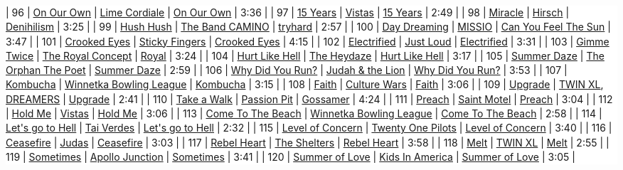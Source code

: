 | 96 | [On Our Own](https://open.spotify.com/track/6tnedmxMVEHzPJfWucWzHo) | [Lime Cordiale](https://open.spotify.com/artist/6yrtCy4XJHXM6tczo4RlTs) | [On Our Own](https://open.spotify.com/album/3CG3ulskl4VyzruXVaAYH0) | 3:36 |
| 97 | [15 Years](https://open.spotify.com/track/5lmbiEhAum7m0lfijCdCYp) | [Vistas](https://open.spotify.com/artist/5YA1c6yVkPnflTLMfOgjzc) | [15 Years](https://open.spotify.com/album/3xv19zWEGiGySbFBvvHQUt) | 2:49 |
| 98 | [Miracle](https://open.spotify.com/track/4NTerkM5Eqn2rRwFMESuzD) | [Hirsch](https://open.spotify.com/artist/5L0UU9wI651RERYSEddxsa) | [Denihilism](https://open.spotify.com/album/2Y3mY1DhPSEiYGz7mYrGCz) | 3:25 |
| 99 | [Hush Hush](https://open.spotify.com/track/3ePeWP6f8ccQtF7wayoNrD) | [The Band CAMINO](https://open.spotify.com/artist/6d4jrmreCmsenscuieJERc) | [tryhard](https://open.spotify.com/album/6rbqqMTScIBxRBlM7DayP1) | 2:57 |
| 100 | [Day Dreaming](https://open.spotify.com/track/5NbyidjQ7pvTWdEVOUFcT3) | [MISSIO](https://open.spotify.com/artist/2HOMW1liAxI3URnEq95SMS) | [Can You Feel The Sun](https://open.spotify.com/album/3GLchSPLUNW5y5Dd09uNNq) | 3:47 |
| 101 | [Crooked Eyes](https://open.spotify.com/track/6LUqGcQXQlsE6tEwswHIFG) | [Sticky Fingers](https://open.spotify.com/artist/3ZGr7nQBXDU2WhyXgRVbt0) | [Crooked Eyes](https://open.spotify.com/album/6Jaz2rNwmGPA5xuZx9HPPr) | 4:15 |
| 102 | [Electrified](https://open.spotify.com/track/27WCn2AXGHCTsZkHJsX9vX) | [Just Loud](https://open.spotify.com/artist/7xAO3x13zwxGoIM7N3pXL9) | [Electrified](https://open.spotify.com/album/1Iuj2IGTVhiViVZ8joSn7p) | 3:31 |
| 103 | [Gimme Twice](https://open.spotify.com/track/3DUBhiM44zetJNERX0n8Nk) | [The Royal Concept](https://open.spotify.com/artist/7LAucJAvbQa7ZIA0qP8YI2) | [Royal](https://open.spotify.com/album/4o7rdd2fYeSEXcTJLzpvsg) | 3:24 |
| 104 | [Hurt Like Hell](https://open.spotify.com/track/296TKunfRnpbT65BjC4LPi) | [The Heydaze](https://open.spotify.com/artist/5UWH3rIlO4qbXk6PMFZEbP) | [Hurt Like Hell](https://open.spotify.com/album/4Z6gRNjSroD8KZ8CPOPo9I) | 3:17 |
| 105 | [Summer Daze](https://open.spotify.com/track/3BSJzsXaHkj1qxCoASM6hz) | [The Orphan The Poet](https://open.spotify.com/artist/4cqHx0neEP7BFbGlKkmIHQ) | [Summer Daze](https://open.spotify.com/album/5nLkT6gT7JyzVdXMGER5Rd) | 2:59 |
| 106 | [Why Did You Run?](https://open.spotify.com/track/3IMh0b6bFDuFNB7F0E0A9h) | [Judah & the Lion](https://open.spotify.com/artist/3wWtfT7S2uVJJ3hGZlOLkZ) | [Why Did You Run?](https://open.spotify.com/album/4sQoMHf0N0lmmpKwHFUrmj) | 3:53 |
| 107 | [Kombucha](https://open.spotify.com/track/7pGYQz0yMkm8rLdP6u1wZW) | [Winnetka Bowling League](https://open.spotify.com/artist/4ug3P1K8BaCdJXROrqHqhu) | [Kombucha](https://open.spotify.com/album/4STKNQMCHzs7k8sEUwdAzL) | 3:15 |
| 108 | [Faith](https://open.spotify.com/track/0c5rPwlRxcBmVLNARI2kGQ) | [Culture Wars](https://open.spotify.com/artist/0DoNSZa1R1DV69oY1djlbf) | [Faith](https://open.spotify.com/album/2Zp4jloZJFW8K9Lls75luH) | 3:06 |
| 109 | [Upgrade](https://open.spotify.com/track/0kr277qNoo4QBUDjzPiSe2) | [TWIN XL](https://open.spotify.com/artist/4OkceeWNJehKqXINqtVeX1), [DREAMERS](https://open.spotify.com/artist/1FgsVeOhRYuSw2ghkIXV0A) | [Upgrade](https://open.spotify.com/album/3VgubxrPPu5lXCPJzXLFp7) | 2:41 |
| 110 | [Take a Walk](https://open.spotify.com/track/4Sfa7hdVkqlM8UW5LsSY3F) | [Passion Pit](https://open.spotify.com/artist/7gjAu1qr5C2grXeQFFOGeh) | [Gossamer](https://open.spotify.com/album/14JU5SskmcyckE5I8PY6lv) | 4:24 |
| 111 | [Preach](https://open.spotify.com/track/2mAlil0VCzglcu4t1dALfN) | [Saint Motel](https://open.spotify.com/artist/1dWEYMPtNmvSVaDNLgB6NV) | [Preach](https://open.spotify.com/album/26EBjKTpGv7b9UczhXxFUe) | 3:04 |
| 112 | [Hold Me](https://open.spotify.com/track/39CKuYzxf225JhC9Ht3Ghx) | [Vistas](https://open.spotify.com/artist/5YA1c6yVkPnflTLMfOgjzc) | [Hold Me](https://open.spotify.com/album/77l525amyRGkAbQOLRVPx4) | 3:06 |
| 113 | [Come To The Beach](https://open.spotify.com/track/3cwrYbdU4eJkVXiH2USGid) | [Winnetka Bowling League](https://open.spotify.com/artist/4ug3P1K8BaCdJXROrqHqhu) | [Come To The Beach](https://open.spotify.com/album/7zvkLdqZGE4L68lf37t53G) | 2:58 |
| 114 | [Let's go to Hell](https://open.spotify.com/track/38XLUjlR84JEwK0SOvX77a) | [Tai Verdes](https://open.spotify.com/artist/2kCO8LXN1usaOPL3iEE28I) | [Let's go to Hell](https://open.spotify.com/album/2tVcIkd2GmDpNQkXRNpaME) | 2:32 |
| 115 | [Level of Concern](https://open.spotify.com/track/6xZ4Q2k2ompmDppyeESIY8) | [Twenty One Pilots](https://open.spotify.com/artist/3YQKmKGau1PzlVlkL1iodx) | [Level of Concern](https://open.spotify.com/album/4h3HXlnt6lryGzGbWmcFuY) | 3:40 |
| 116 | [Ceasefire](https://open.spotify.com/track/3Te0NUMofZVs1KHQgrqXVe) | [Judas](https://open.spotify.com/artist/4oEv60GQ9pJpWoU88SMwOP) | [Ceasefire](https://open.spotify.com/album/3WStXCR8KygmiP2X28J2Q5) | 3:03 |
| 117 | [Rebel Heart](https://open.spotify.com/track/2VsLaBtuqVC3HlJ97A0LLO) | [The Shelters](https://open.spotify.com/artist/7LrFQFaZaxfa9deqkjvc89) | [Rebel Heart](https://open.spotify.com/album/7gq0S63XbrBbhnbZcLdJrt) | 3:58 |
| 118 | [Melt](https://open.spotify.com/track/4Axn3CdPeSAciEvCa2p7Xs) | [TWIN XL](https://open.spotify.com/artist/4OkceeWNJehKqXINqtVeX1) | [Melt](https://open.spotify.com/album/2SnSHHqNCdsZQjw0X7XgLt) | 2:55 |
| 119 | [Sometimes](https://open.spotify.com/track/28hGvG19dyLRNHIQbUrZjF) | [Apollo Junction](https://open.spotify.com/artist/0AzjiMoCvzOmUCPX7944dZ) | [Sometimes](https://open.spotify.com/album/5DgWHL3rlCEjpiu3HYmOH8) | 3:41 |
| 120 | [Summer of Love](https://open.spotify.com/track/1KbTuqLQFreQpsrbF6tn1R) | [Kids In America](https://open.spotify.com/artist/6ovlMe2HTmv1MmrZfsoBqY) | [Summer of Love](https://open.spotify.com/album/2xH5TLfWIg7D7ArqdRabrM) | 3:05 |